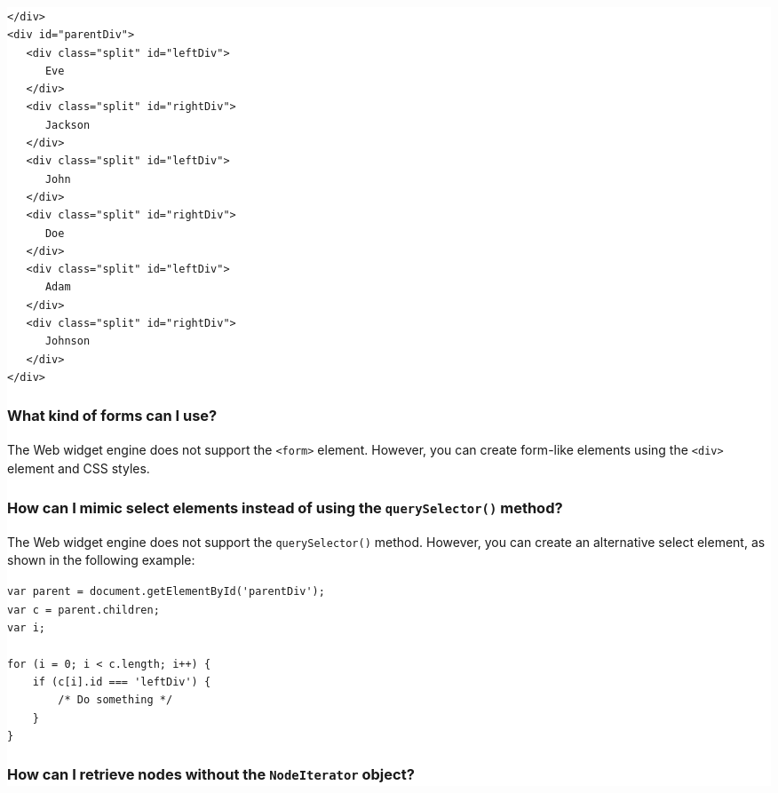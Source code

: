 ```
</div>
<div id="parentDiv">
   <div class="split" id="leftDiv">
      Eve
   </div>
   <div class="split" id="rightDiv">
      Jackson
   </div>
   <div class="split" id="leftDiv">
      John
   </div>
   <div class="split" id="rightDiv">
      Doe
   </div>
   <div class="split" id="leftDiv">
      Adam
   </div>
   <div class="split" id="rightDiv">
      Johnson
   </div>
</div>
```

<a name="user-content-what-kind-of-forms-can-i-use"></a>
### What kind of forms can I use?

The Web widget engine does not support the `<form>` element. However, you can create form-like elements using the `<div>` element and CSS styles.

<a name="user-content-how-can-i-mimic-select-elements-instead-of-using-queryselector"></a>
### How can I mimic select elements instead of using the `querySelector()` method?

The Web widget engine does not support the `querySelector()` method. However, you can create an alternative select element, as shown in the following example:

```
var parent = document.getElementById('parentDiv');
var c = parent.children;
var i;

for (i = 0; i < c.length; i++) {
    if (c[i].id === 'leftDiv') {
        /* Do something */
    }
}
```

<a name="user-content-how-can-i-retrieve-nodes-witout-nodeiterator"></a>
### How can I retrieve nodes without the `NodeIterator` object?
